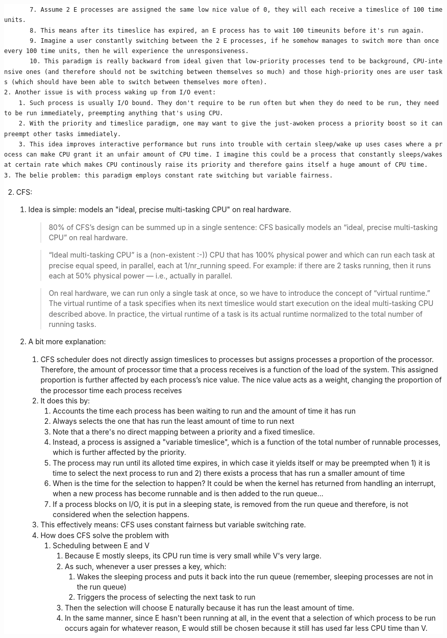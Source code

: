            7. Assume 2 E processes are assigned the same low nice value of 0, they will each receive a timeslice of 100 time units.
           8. This means after its timeslice has expired, an E process has to wait 100 timeunits before it's run again.
           9. Imagine a user constantly switching between the 2 E processes, if he somehow manages to switch more than once every 100 time units, then he will experience the unresponsiveness.
           10. This paradigm is really backward from ideal given that low-priority processes tend to be background, CPU-intensive ones (and therefore should not be switching between themselves so much) and those high-priority ones are user tasks (which should have been able to switch between themselves more often).
    2. Another issue is with process waking up from I/O event:
        1. Such process is usually I/O bound. They don't require to be run often but when they do need to be run, they need to be run immediately, preempting anything that's using CPU.
        2. With the priority and timeslice paradigm, one may want to give the just-awoken process a priority boost so it can preempt other tasks immediately.
        3. This idea improves interactive performance but runs into trouble with certain sleep/wake up uses cases where a process can make CPU grant it an unfair amount of CPU time. I imagine this could be a process that constantly sleeps/wakes at certain rate which makes CPU continously raise its priority and therefore gains itself a huge amount of CPU time.
    3. The belie problem: this paradigm employs constant rate switching but variable fairness.
2. CFS:
    1. Idea is simple: models an "ideal, precise multi-tasking CPU" on real hardware. 

        > 80% of CFS’s design can be summed up in a single sentence: CFS basically models an “ideal, precise multi-tasking CPU” on real hardware.

        > “Ideal multi-tasking CPU” is a (non-existent :-)) CPU that has 100% physical power and which can run each task at precise equal speed, in parallel, each at 1/nr_running speed. For example: if there are 2 tasks running, then it runs each at 50% physical power — i.e., actually in parallel.

        > On real hardware, we can run only a single task at once, so we have to introduce the concept of “virtual runtime.” The virtual runtime of a task specifies when its next timeslice would start execution on the ideal multi-tasking CPU described above. In practice, the virtual runtime of a task is its actual runtime normalized to the total number of running tasks.
    
    1. A bit more explanation:
   
        1. CFS scheduler does not directly assign timeslices to processes but assigns processes a proportion of the processor. Therefore, the amount of processor time that a process receives is a function of the load of the system. This assigned proportion is further affected by each process’s nice value. The nice value acts as a weight, changing the proportion of the processor time each process receives
        2. It does this by:
            1. Accounts the time each process has been waiting to run and the amount of time it has run
            2. Always selects the one that has run the least amount of time to run next
            3. Note that a there's no direct mapping between a priority and a fixed timeslice.
            4. Instead, a process is assigned a "variable timeslice", which is a function of the total number of runnable processes, which is further affected by the priority.
            5. The process may run until its alloted time expires, in which case it yields itself or may be preempted when 1) it is time to select the next process to run and 2) there exists a process that has run a smaller amount of time
            6. When is the time for the selection to happen? It could be when the kernel has returned from handling an interrupt, when a new process has become runnable and is then added to the run queue...
            7. If a process blocks on I/O, it is put in a sleeping state, is removed from the run queue and therefore, is not considered when the selection happens.
        3. This effectively means: CFS uses constant fairness but variable switching rate.
        4. How does CFS solve the problem with 
            1. Scheduling between E and V
                1. Because E mostly sleeps, its CPU run time is very small while V's very large.
                2. As such, whenever a user presses a key, which:
                    1. Wakes the sleeping process and puts it back into the run queue (remember, sleeping processes are not in the run queue)
                    2. Triggers the process of selecting the next task to run
                3. Then the selection will choose E naturally because it has run the least amount of time.
                4. In the same manner, since E hasn't been running at all, in the event that a selection of which process to be run occurs again for whatever reason, E would still be chosen because it still has used far less CPU time than V.